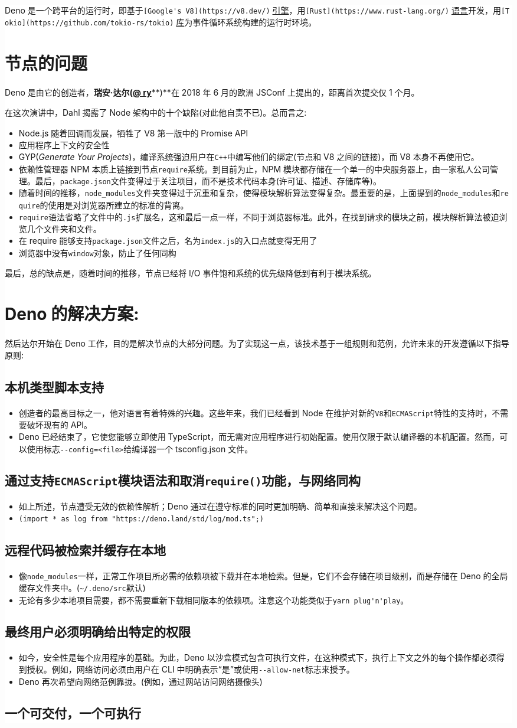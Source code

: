 Deno 是一个跨平台的运行时，即基于`[Google's V8](https://v8.dev/)` [引擎](https://v8.dev/)，用`[Rust](https://www.rust-lang.org/)` [语言](https://www.rust-lang.org/)开发，用`[Tokio](https://github.com/tokio-rs/tokio)` [库](https://github.com/tokio-rs/tokio)为事件循环系统构建的运行时环境。

# 节点的问题

Deno 是由它的创造者，**瑞安·达尔(**[**@ ry**](https://dev.to/ry)**)**在 2018 年 6 月的欧洲 JSConf 上提出的，距离首次提交仅 1 个月。

在这次演讲中，Dahl 揭露了 Node 架构中的十个缺陷(对此他自责不已)。总而言之:

*   Node.js 随着回调而发展，牺牲了 V8 第一版中的 Promise API
*   应用程序上下文的安全性
*   GYP(*Generate Your Projects*)，编译系统强迫用户在`C++`中编写他们的绑定(节点和 V8 之间的链接)，而 V8 本身不再使用它。
*   依赖性管理器 NPM 本质上链接到节点`require`系统。到目前为止，NPM 模块都存储在一个单一的中央服务器上，由一家私人公司管理。最后，`package.json`文件变得过于关注项目，而不是技术代码本身(许可证、描述、存储库等)。
*   随着时间的推移，`node_modules`文件夹变得过于沉重和复杂，使得模块解析算法变得复杂。最重要的是，上面提到的`node_modules`和`require`的使用是对浏览器所建立的标准的背离。
*   `require`语法省略了文件中的`.js`扩展名，这和最后一点一样，不同于浏览器标准。此外，在找到请求的模块之前，模块解析算法被迫浏览几个文件夹和文件。
*   在 require 能够支持`package.json`文件之后，名为`index.js`的入口点就变得无用了
*   浏览器中没有`window`对象，防止了任何同构

最后，总的缺点是，随着时间的推移，节点已经将 I/O 事件饱和系统的优先级降低到有利于模块系统。

# Deno 的解决方案:

然后达尔开始在 Deno 工作，目的是解决节点的大部分问题。为了实现这一点，该技术基于一组规则和范例，允许未来的开发遵循以下指导原则:

## 本机类型脚本支持

*   创造者的最高目标之一，他对语言有着特殊的兴趣。这些年来，我们已经看到 Node 在维护对新的`V8`和`ECMAScript`特性的支持时，不需要破坏现有的 API。
*   Deno 已经结束了，它使您能够立即使用 TypeScript，而无需对应用程序进行初始配置。使用仅限于默认编译器的本机配置。然而，可以使用标志`--config=<file>`给编译器一个 tsconfig.json 文件。

## 通过支持`ECMAScript`模块语法和取消`require()`功能，与网络同构

*   如上所述，节点遭受无效的依赖性解析；Deno 通过在遵守标准的同时更加明确、简单和直接来解决这个问题。
*   `(import * as log from "https://deno.land/std/log/mod.ts";)`

## 远程代码被检索并缓存在本地

*   像`node_modules`一样，正常工作项目所必需的依赖项被下载并在本地检索。但是，它们不会存储在项目级别，而是存储在 Deno 的全局缓存文件夹中。(`~/.deno/src`默认)
*   无论有多少本地项目需要，都不需要重新下载相同版本的依赖项。注意这个功能类似于`yarn plug'n'play`。

## 最终用户必须明确给出特定的权限

*   如今，安全性是每个应用程序的基础。为此，Deno 以沙盒模式包含可执行文件，在这种模式下，执行上下文之外的每个操作都必须得到授权。例如，网络访问必须由用户在 CLI 中明确表示“是”或使用`--allow-net`标志来授予。
*   Deno 再次希望向网络范例靠拢。(例如，通过网站访问网络摄像头)

## 一个可交付，一个可执行
